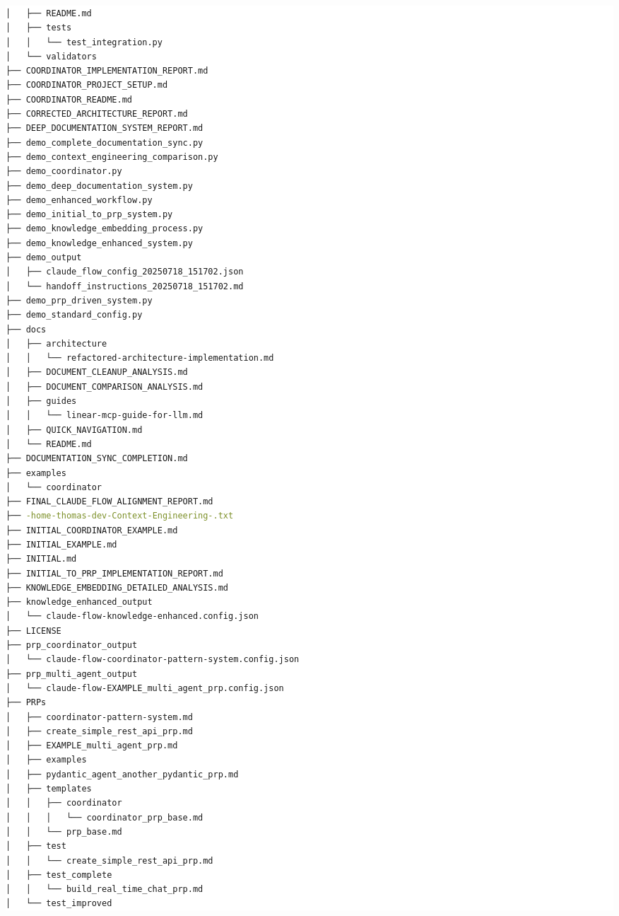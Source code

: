 ```bash
│   ├── README.md
│   ├── tests
│   │   └── test_integration.py
│   └── validators
├── COORDINATOR_IMPLEMENTATION_REPORT.md
├── COORDINATOR_PROJECT_SETUP.md
├── COORDINATOR_README.md
├── CORRECTED_ARCHITECTURE_REPORT.md
├── DEEP_DOCUMENTATION_SYSTEM_REPORT.md
├── demo_complete_documentation_sync.py
├── demo_context_engineering_comparison.py
├── demo_coordinator.py
├── demo_deep_documentation_system.py
├── demo_enhanced_workflow.py
├── demo_initial_to_prp_system.py
├── demo_knowledge_embedding_process.py
├── demo_knowledge_enhanced_system.py
├── demo_output
│   ├── claude_flow_config_20250718_151702.json
│   └── handoff_instructions_20250718_151702.md
├── demo_prp_driven_system.py
├── demo_standard_config.py
├── docs
│   ├── architecture
│   │   └── refactored-architecture-implementation.md
│   ├── DOCUMENT_CLEANUP_ANALYSIS.md
│   ├── DOCUMENT_COMPARISON_ANALYSIS.md
│   ├── guides
│   │   └── linear-mcp-guide-for-llm.md
│   ├── QUICK_NAVIGATION.md
│   └── README.md
├── DOCUMENTATION_SYNC_COMPLETION.md
├── examples
│   └── coordinator
├── FINAL_CLAUDE_FLOW_ALIGNMENT_REPORT.md
├── -home-thomas-dev-Context-Engineering-.txt
├── INITIAL_COORDINATOR_EXAMPLE.md
├── INITIAL_EXAMPLE.md
├── INITIAL.md
├── INITIAL_TO_PRP_IMPLEMENTATION_REPORT.md
├── KNOWLEDGE_EMBEDDING_DETAILED_ANALYSIS.md
├── knowledge_enhanced_output
│   └── claude-flow-knowledge-enhanced.config.json
├── LICENSE
├── prp_coordinator_output
│   └── claude-flow-coordinator-pattern-system.config.json
├── prp_multi_agent_output
│   └── claude-flow-EXAMPLE_multi_agent_prp.config.json
├── PRPs
│   ├── coordinator-pattern-system.md
│   ├── create_simple_rest_api_prp.md
│   ├── EXAMPLE_multi_agent_prp.md
│   ├── examples
│   ├── pydantic_agent_another_pydantic_prp.md
│   ├── templates
│   │   ├── coordinator
│   │   │   └── coordinator_prp_base.md
│   │   └── prp_base.md
│   ├── test
│   │   └── create_simple_rest_api_prp.md
│   ├── test_complete
│   │   └── build_real_time_chat_prp.md
│   └── test_improved
```